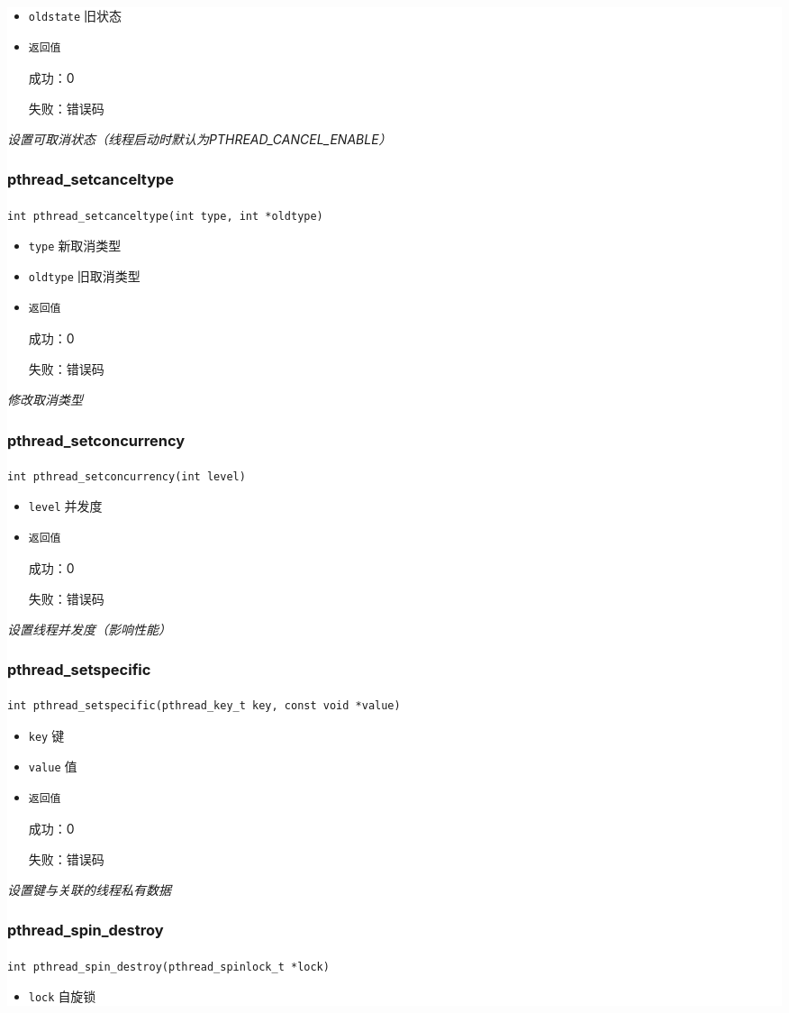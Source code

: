 - `oldstate` 旧状态

- `返回值`

  成功：0

  失败：错误码

*设置可取消状态（线程启动时默认为PTHREAD_CANCEL_ENABLE）*

### pthread_setcanceltype

`int pthread_setcanceltype(int type, int *oldtype)`

- `type` 新取消类型

- `oldtype` 旧取消类型

- `返回值`

  成功：0

  失败：错误码

*修改取消类型*

### pthread_setconcurrency

`int pthread_setconcurrency(int level)`

- `level` 并发度

- `返回值`

  成功：0

  失败：错误码

*设置线程并发度（影响性能）*

### pthread_setspecific

`int pthread_setspecific(pthread_key_t key, const void *value)`

- `key` 键

- `value` 值

- `返回值`

  成功：0

  失败：错误码

*设置键与关联的线程私有数据*

### pthread_spin_destroy

`int pthread_spin_destroy(pthread_spinlock_t *lock)`

- `lock` 自旋锁
